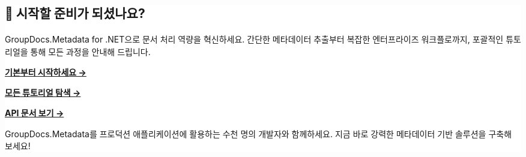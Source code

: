
## 🚀 시작할 준비가 되셨나요?

GroupDocs.Metadata for .NET으로 문서 처리 역량을 혁신하세요. 간단한 메타데이터 추출부터 복잡한 엔터프라이즈 워크플로까지, 포괄적인 튜토리얼을 통해 모든 과정을 안내해 드립니다.

**[기본부터 시작하세요 →](./net/load-metadata/)**

**[모든 튜토리얼 탐색 →](./net/)**

**[API 문서 보기 →](https://reference.groupdocs.com/metadata/net/)**

GroupDocs.Metadata를 프로덕션 애플리케이션에 활용하는 수천 명의 개발자와 함께하세요. 지금 바로 강력한 메타데이터 기반 솔루션을 구축해 보세요!